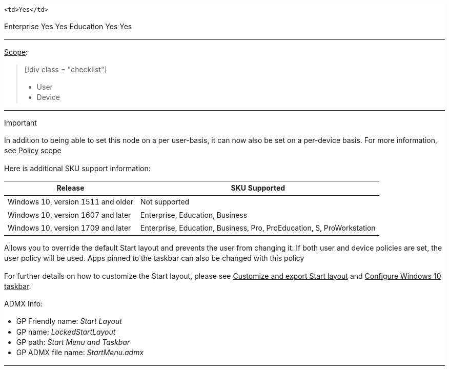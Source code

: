    <td>Yes</td>
</tr>
<tr>
    <td>Enterprise</td>
    <td>Yes</td>
    <td>Yes</td>
</tr>
<tr>
    <td>Education</td>
    <td>Yes</td>
    <td>Yes</td>
</tr>
</table>


<hr/>


[Scope](./policy-configuration-service-provider.md#policy-scope):

> [!div class = "checklist"]
> * User
> * Device

<hr/>



> [!IMPORTANT]
> In addition to being able to set this node on a per user-basis, it can now also be set on a per-device basis. For more information, see [Policy scope](./policy-configuration-service-provider.md#policy-scope)  

Here is additional SKU support information:

|Release |SKU Supported  |
|---------|---------|
|Windows 10, version 1511 and older |Not supported         |
|Windows 10, version 1607 and later |Enterprise, Education, Business |
|Windows 10, version 1709 and later |Enterprise, Education, Business, Pro, ProEducation, S, ProWorkstation |

Allows you to override the default Start layout and prevents the user from changing it. If both user and device policies are set, the user policy will be used. Apps pinned to the taskbar can also be changed with this policy

For further details on how to customize the Start layout, please see [Customize and export Start layout](/windows/configuration/customize-and-export-start-layout) and [Configure Windows 10 taskbar](/windows/configuration/configure-windows-10-taskbar).



ADMX Info:  
-   GP Friendly name: *Start Layout*
-   GP name: *LockedStartLayout*
-   GP path: *Start Menu and Taskbar*
-   GP ADMX file name: *StartMenu.admx*



<hr/>

